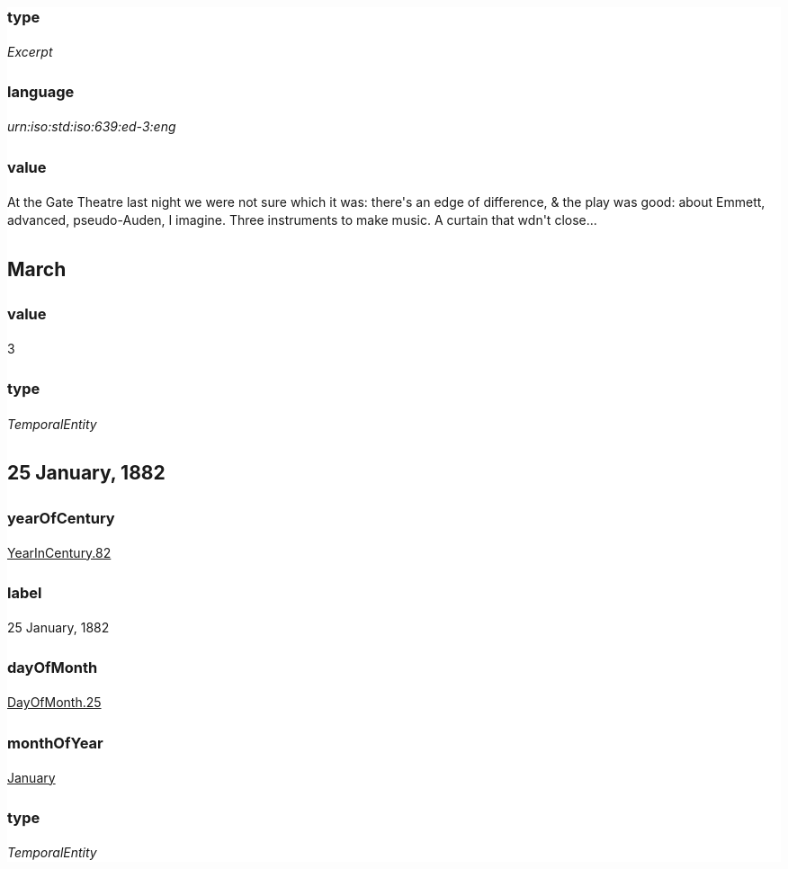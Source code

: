 ### type


*Excerpt*

### language


*urn:iso:std:iso:639:ed-3:eng*

### value


<p>At the Gate Theatre last night we were not sure which it was: there's an edge of difference, &amp; the play was good: about Emmett, advanced, pseudo-Auden, I imagine. Three instruments to make music. A curtain that wdn't close...</p>

## March

### value


3

### type


*TemporalEntity*

## 25 January, 1882

### yearOfCentury


[YearInCentury.82](#YearInCentury.82)

### label


25 January, 1882

### dayOfMonth


[DayOfMonth.25](#DayOfMonth.25)

### monthOfYear


[January](#January)

### type


*TemporalEntity*
